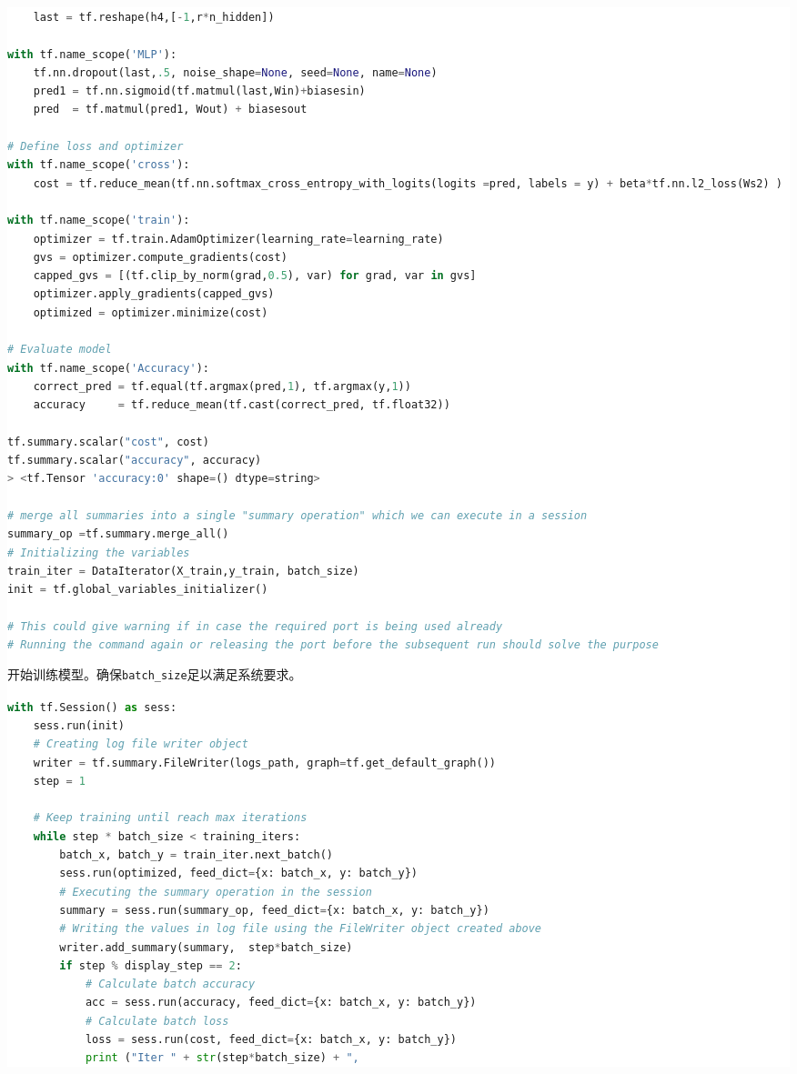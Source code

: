 ```py
    last = tf.reshape(h4,[-1,r*n_hidden])

with tf.name_scope('MLP'):
    tf.nn.dropout(last,.5, noise_shape=None, seed=None, name=None)
    pred1 = tf.nn.sigmoid(tf.matmul(last,Win)+biasesin)
    pred  = tf.matmul(pred1, Wout) + biasesout

# Define loss and optimizer
with tf.name_scope('cross'):
    cost = tf.reduce_mean(tf.nn.softmax_cross_entropy_with_logits(logits =pred, labels = y) + beta*tf.nn.l2_loss(Ws2) )

with tf.name_scope('train'):
    optimizer = tf.train.AdamOptimizer(learning_rate=learning_rate)
    gvs = optimizer.compute_gradients(cost)
    capped_gvs = [(tf.clip_by_norm(grad,0.5), var) for grad, var in gvs]
    optimizer.apply_gradients(capped_gvs)
    optimized = optimizer.minimize(cost)

# Evaluate model
with tf.name_scope('Accuracy'):
    correct_pred = tf.equal(tf.argmax(pred,1), tf.argmax(y,1))
    accuracy     = tf.reduce_mean(tf.cast(correct_pred, tf.float32))

tf.summary.scalar("cost", cost)
tf.summary.scalar("accuracy", accuracy)
> <tf.Tensor 'accuracy:0' shape=() dtype=string>

# merge all summaries into a single "summary operation" which we can execute in a session
summary_op =tf.summary.merge_all()
# Initializing the variables
train_iter = DataIterator(X_train,y_train, batch_size)    
init = tf.global_variables_initializer()

# This could give warning if in case the required port is being used already
# Running the command again or releasing the port before the subsequent run should solve the purpose

```

开始训练模型。确保`batch_size`足以满足系统要求。

```py
with tf.Session() as sess:
    sess.run(init)
    # Creating log file writer object
    writer = tf.summary.FileWriter(logs_path, graph=tf.get_default_graph())
    step = 1

    # Keep training until reach max iterations
    while step * batch_size < training_iters:
        batch_x, batch_y = train_iter.next_batch()
        sess.run(optimized, feed_dict={x: batch_x, y: batch_y})
        # Executing the summary operation in the session
        summary = sess.run(summary_op, feed_dict={x: batch_x, y: batch_y})
        # Writing the values in log file using the FileWriter object created above
        writer.add_summary(summary,  step*batch_size)
        if step % display_step == 2:
            # Calculate batch accuracy
            acc = sess.run(accuracy, feed_dict={x: batch_x, y: batch_y})
            # Calculate batch loss
            loss = sess.run(cost, feed_dict={x: batch_x, y: batch_y})
            print ("Iter " + str(step*batch_size) + ",
```